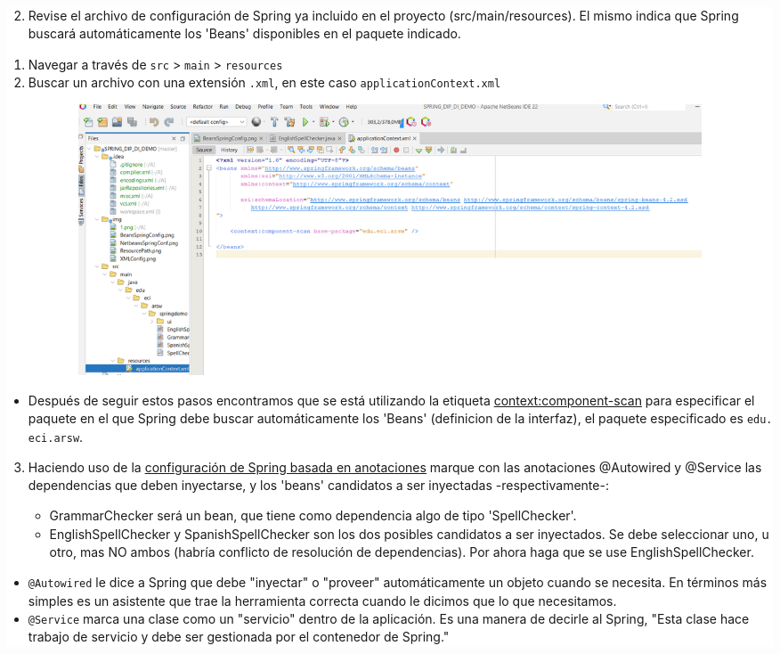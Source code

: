 

2. Revise el archivo de configuración de Spring ya incluido en el proyecto (src/main/resources). El mismo indica que Spring buscará automáticamente los 'Beans' disponibles en el paquete indicado.
1) Navegar a través de `src` > `main` > `resources`
2) Buscar un archivo con una extensión `.xml`, en este caso `applicationContext.xml` 
<p align="center">
<img src="img/2.png" alt="Hilo CountThread" width="700px">
</p>

- Después de seguir estos pasos encontramos que se está utilizando la etiqueta <context:component-scan> para especificar el paquete en el que Spring debe buscar automáticamente los 'Beans' (definicion de la interfaz), el paquete especificado es `edu.eci.arsw`.

3. Haciendo uso de la [configuración de Spring basada en anotaciones](https://docs.spring.io/spring-boot/docs/current/reference/html/using-boot-spring-beans-and-dependency-injection.html) marque con las anotaciones @Autowired y @Service las dependencias que deben inyectarse, y los 'beans' candidatos a ser inyectadas -respectivamente-:

	* GrammarChecker será un bean, que tiene como dependencia algo de tipo 'SpellChecker'.
	* EnglishSpellChecker y SpanishSpellChecker son los dos posibles candidatos a ser inyectados. Se debe seleccionar uno, u otro, mas NO ambos (habría conflicto de resolución de dependencias). Por ahora haga que se use EnglishSpellChecker.
 - `@Autowired` le dice a Spring que debe "inyectar" o "proveer" automáticamente un objeto cuando se necesita.
En términos más simples es un asistente que trae la herramienta correcta cuando le dicimos que lo que necesitamos.
- `@Service` marca una clase como un "servicio" dentro de la aplicación. Es una manera de decirle al Spring, "Esta clase hace trabajo de 
servicio y debe ser gestionada por el contenedor de Spring."

<p align="center">